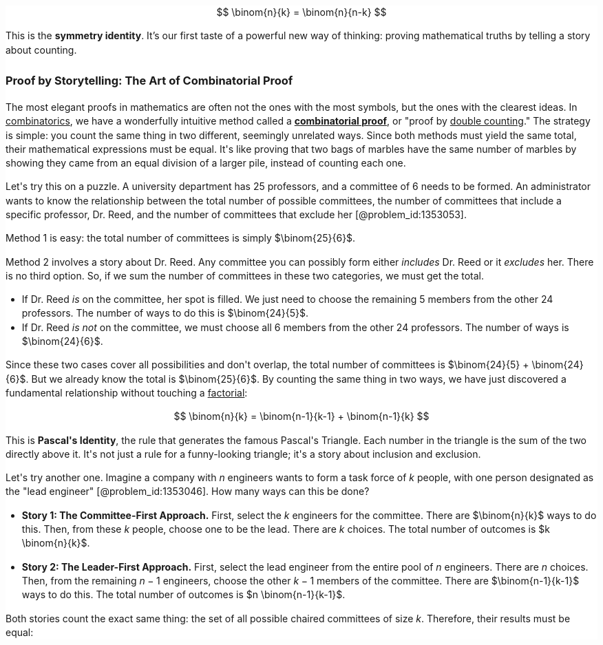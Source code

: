 $$ \binom{n}{k} = \binom{n}{n-k} $$

This is the **symmetry identity**. It’s our first taste of a powerful new way of thinking: proving mathematical truths by telling a story about counting.

### Proof by Storytelling: The Art of Combinatorial Proof

The most elegant proofs in mathematics are often not the ones with the most symbols, but the ones with the clearest ideas. In [combinatorics](@article_id:143849), we have a wonderfully intuitive method called a **[combinatorial proof](@article_id:263543)**, or "proof by [double counting](@article_id:260296)." The strategy is simple: you count the same thing in two different, seemingly unrelated ways. Since both methods must yield the same total, their mathematical expressions must be equal. It's like proving that two bags of marbles have the same number of marbles by showing they came from an equal division of a larger pile, instead of counting each one.

Let's try this on a puzzle. A university department has 25 professors, and a committee of 6 needs to be formed. An administrator wants to know the relationship between the total number of possible committees, the number of committees that include a specific professor, Dr. Reed, and the number of committees that exclude her [@problem_id:1353053].

Method 1 is easy: the total number of committees is simply $\binom{25}{6}$.

Method 2 involves a story about Dr. Reed. Any committee you can possibly form either *includes* Dr. Reed or it *excludes* her. There is no third option. So, if we sum the number of committees in these two categories, we must get the total.
- If Dr. Reed *is* on the committee, her spot is filled. We just need to choose the remaining 5 members from the other 24 professors. The number of ways to do this is $\binom{24}{5}$.
- If Dr. Reed *is not* on the committee, we must choose all 6 members from the other 24 professors. The number of ways is $\binom{24}{6}$.

Since these two cases cover all possibilities and don't overlap, the total number of committees is $\binom{24}{5} + \binom{24}{6}$. But we already know the total is $\binom{25}{6}$. By counting the same thing in two ways, we have just discovered a fundamental relationship without touching a [factorial](@article_id:266143):

$$ \binom{n}{k} = \binom{n-1}{k-1} + \binom{n-1}{k} $$

This is **Pascal's Identity**, the rule that generates the famous Pascal's Triangle. Each number in the triangle is the sum of the two directly above it. It's not just a rule for a funny-looking triangle; it's a story about inclusion and exclusion.

Let's try another one. Imagine a company with $n$ engineers wants to form a task force of $k$ people, with one person designated as the "lead engineer" [@problem_id:1353046]. How many ways can this be done?

- **Story 1: The Committee-First Approach.** First, select the $k$ engineers for the committee. There are $\binom{n}{k}$ ways to do this. Then, from these $k$ people, choose one to be the lead. There are $k$ choices. The total number of outcomes is $k \binom{n}{k}$.

- **Story 2: The Leader-First Approach.** First, select the lead engineer from the entire pool of $n$ engineers. There are $n$ choices. Then, from the remaining $n-1$ engineers, choose the other $k-1$ members of the committee. There are $\binom{n-1}{k-1}$ ways to do this. The total number of outcomes is $n \binom{n-1}{k-1}$.

Both stories count the exact same thing: the set of all possible chaired committees of size $k$. Therefore, their results must be equal:
